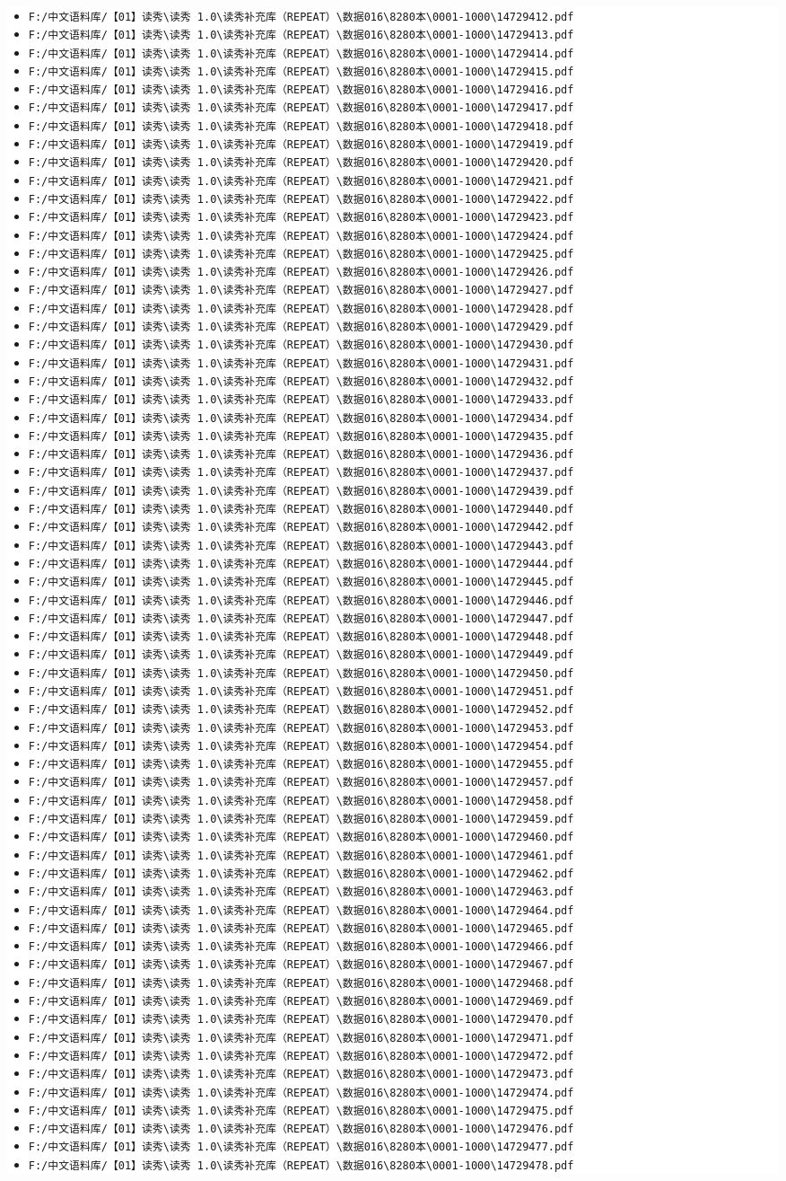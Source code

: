 - `F:/中文语料库/【01】读秀\读秀 1.0\读秀补充库（REPEAT）\数据016\8280本\0001-1000\14729412.pdf`
- `F:/中文语料库/【01】读秀\读秀 1.0\读秀补充库（REPEAT）\数据016\8280本\0001-1000\14729413.pdf`
- `F:/中文语料库/【01】读秀\读秀 1.0\读秀补充库（REPEAT）\数据016\8280本\0001-1000\14729414.pdf`
- `F:/中文语料库/【01】读秀\读秀 1.0\读秀补充库（REPEAT）\数据016\8280本\0001-1000\14729415.pdf`
- `F:/中文语料库/【01】读秀\读秀 1.0\读秀补充库（REPEAT）\数据016\8280本\0001-1000\14729416.pdf`
- `F:/中文语料库/【01】读秀\读秀 1.0\读秀补充库（REPEAT）\数据016\8280本\0001-1000\14729417.pdf`
- `F:/中文语料库/【01】读秀\读秀 1.0\读秀补充库（REPEAT）\数据016\8280本\0001-1000\14729418.pdf`
- `F:/中文语料库/【01】读秀\读秀 1.0\读秀补充库（REPEAT）\数据016\8280本\0001-1000\14729419.pdf`
- `F:/中文语料库/【01】读秀\读秀 1.0\读秀补充库（REPEAT）\数据016\8280本\0001-1000\14729420.pdf`
- `F:/中文语料库/【01】读秀\读秀 1.0\读秀补充库（REPEAT）\数据016\8280本\0001-1000\14729421.pdf`
- `F:/中文语料库/【01】读秀\读秀 1.0\读秀补充库（REPEAT）\数据016\8280本\0001-1000\14729422.pdf`
- `F:/中文语料库/【01】读秀\读秀 1.0\读秀补充库（REPEAT）\数据016\8280本\0001-1000\14729423.pdf`
- `F:/中文语料库/【01】读秀\读秀 1.0\读秀补充库（REPEAT）\数据016\8280本\0001-1000\14729424.pdf`
- `F:/中文语料库/【01】读秀\读秀 1.0\读秀补充库（REPEAT）\数据016\8280本\0001-1000\14729425.pdf`
- `F:/中文语料库/【01】读秀\读秀 1.0\读秀补充库（REPEAT）\数据016\8280本\0001-1000\14729426.pdf`
- `F:/中文语料库/【01】读秀\读秀 1.0\读秀补充库（REPEAT）\数据016\8280本\0001-1000\14729427.pdf`
- `F:/中文语料库/【01】读秀\读秀 1.0\读秀补充库（REPEAT）\数据016\8280本\0001-1000\14729428.pdf`
- `F:/中文语料库/【01】读秀\读秀 1.0\读秀补充库（REPEAT）\数据016\8280本\0001-1000\14729429.pdf`
- `F:/中文语料库/【01】读秀\读秀 1.0\读秀补充库（REPEAT）\数据016\8280本\0001-1000\14729430.pdf`
- `F:/中文语料库/【01】读秀\读秀 1.0\读秀补充库（REPEAT）\数据016\8280本\0001-1000\14729431.pdf`
- `F:/中文语料库/【01】读秀\读秀 1.0\读秀补充库（REPEAT）\数据016\8280本\0001-1000\14729432.pdf`
- `F:/中文语料库/【01】读秀\读秀 1.0\读秀补充库（REPEAT）\数据016\8280本\0001-1000\14729433.pdf`
- `F:/中文语料库/【01】读秀\读秀 1.0\读秀补充库（REPEAT）\数据016\8280本\0001-1000\14729434.pdf`
- `F:/中文语料库/【01】读秀\读秀 1.0\读秀补充库（REPEAT）\数据016\8280本\0001-1000\14729435.pdf`
- `F:/中文语料库/【01】读秀\读秀 1.0\读秀补充库（REPEAT）\数据016\8280本\0001-1000\14729436.pdf`
- `F:/中文语料库/【01】读秀\读秀 1.0\读秀补充库（REPEAT）\数据016\8280本\0001-1000\14729437.pdf`
- `F:/中文语料库/【01】读秀\读秀 1.0\读秀补充库（REPEAT）\数据016\8280本\0001-1000\14729439.pdf`
- `F:/中文语料库/【01】读秀\读秀 1.0\读秀补充库（REPEAT）\数据016\8280本\0001-1000\14729440.pdf`
- `F:/中文语料库/【01】读秀\读秀 1.0\读秀补充库（REPEAT）\数据016\8280本\0001-1000\14729442.pdf`
- `F:/中文语料库/【01】读秀\读秀 1.0\读秀补充库（REPEAT）\数据016\8280本\0001-1000\14729443.pdf`
- `F:/中文语料库/【01】读秀\读秀 1.0\读秀补充库（REPEAT）\数据016\8280本\0001-1000\14729444.pdf`
- `F:/中文语料库/【01】读秀\读秀 1.0\读秀补充库（REPEAT）\数据016\8280本\0001-1000\14729445.pdf`
- `F:/中文语料库/【01】读秀\读秀 1.0\读秀补充库（REPEAT）\数据016\8280本\0001-1000\14729446.pdf`
- `F:/中文语料库/【01】读秀\读秀 1.0\读秀补充库（REPEAT）\数据016\8280本\0001-1000\14729447.pdf`
- `F:/中文语料库/【01】读秀\读秀 1.0\读秀补充库（REPEAT）\数据016\8280本\0001-1000\14729448.pdf`
- `F:/中文语料库/【01】读秀\读秀 1.0\读秀补充库（REPEAT）\数据016\8280本\0001-1000\14729449.pdf`
- `F:/中文语料库/【01】读秀\读秀 1.0\读秀补充库（REPEAT）\数据016\8280本\0001-1000\14729450.pdf`
- `F:/中文语料库/【01】读秀\读秀 1.0\读秀补充库（REPEAT）\数据016\8280本\0001-1000\14729451.pdf`
- `F:/中文语料库/【01】读秀\读秀 1.0\读秀补充库（REPEAT）\数据016\8280本\0001-1000\14729452.pdf`
- `F:/中文语料库/【01】读秀\读秀 1.0\读秀补充库（REPEAT）\数据016\8280本\0001-1000\14729453.pdf`
- `F:/中文语料库/【01】读秀\读秀 1.0\读秀补充库（REPEAT）\数据016\8280本\0001-1000\14729454.pdf`
- `F:/中文语料库/【01】读秀\读秀 1.0\读秀补充库（REPEAT）\数据016\8280本\0001-1000\14729455.pdf`
- `F:/中文语料库/【01】读秀\读秀 1.0\读秀补充库（REPEAT）\数据016\8280本\0001-1000\14729457.pdf`
- `F:/中文语料库/【01】读秀\读秀 1.0\读秀补充库（REPEAT）\数据016\8280本\0001-1000\14729458.pdf`
- `F:/中文语料库/【01】读秀\读秀 1.0\读秀补充库（REPEAT）\数据016\8280本\0001-1000\14729459.pdf`
- `F:/中文语料库/【01】读秀\读秀 1.0\读秀补充库（REPEAT）\数据016\8280本\0001-1000\14729460.pdf`
- `F:/中文语料库/【01】读秀\读秀 1.0\读秀补充库（REPEAT）\数据016\8280本\0001-1000\14729461.pdf`
- `F:/中文语料库/【01】读秀\读秀 1.0\读秀补充库（REPEAT）\数据016\8280本\0001-1000\14729462.pdf`
- `F:/中文语料库/【01】读秀\读秀 1.0\读秀补充库（REPEAT）\数据016\8280本\0001-1000\14729463.pdf`
- `F:/中文语料库/【01】读秀\读秀 1.0\读秀补充库（REPEAT）\数据016\8280本\0001-1000\14729464.pdf`
- `F:/中文语料库/【01】读秀\读秀 1.0\读秀补充库（REPEAT）\数据016\8280本\0001-1000\14729465.pdf`
- `F:/中文语料库/【01】读秀\读秀 1.0\读秀补充库（REPEAT）\数据016\8280本\0001-1000\14729466.pdf`
- `F:/中文语料库/【01】读秀\读秀 1.0\读秀补充库（REPEAT）\数据016\8280本\0001-1000\14729467.pdf`
- `F:/中文语料库/【01】读秀\读秀 1.0\读秀补充库（REPEAT）\数据016\8280本\0001-1000\14729468.pdf`
- `F:/中文语料库/【01】读秀\读秀 1.0\读秀补充库（REPEAT）\数据016\8280本\0001-1000\14729469.pdf`
- `F:/中文语料库/【01】读秀\读秀 1.0\读秀补充库（REPEAT）\数据016\8280本\0001-1000\14729470.pdf`
- `F:/中文语料库/【01】读秀\读秀 1.0\读秀补充库（REPEAT）\数据016\8280本\0001-1000\14729471.pdf`
- `F:/中文语料库/【01】读秀\读秀 1.0\读秀补充库（REPEAT）\数据016\8280本\0001-1000\14729472.pdf`
- `F:/中文语料库/【01】读秀\读秀 1.0\读秀补充库（REPEAT）\数据016\8280本\0001-1000\14729473.pdf`
- `F:/中文语料库/【01】读秀\读秀 1.0\读秀补充库（REPEAT）\数据016\8280本\0001-1000\14729474.pdf`
- `F:/中文语料库/【01】读秀\读秀 1.0\读秀补充库（REPEAT）\数据016\8280本\0001-1000\14729475.pdf`
- `F:/中文语料库/【01】读秀\读秀 1.0\读秀补充库（REPEAT）\数据016\8280本\0001-1000\14729476.pdf`
- `F:/中文语料库/【01】读秀\读秀 1.0\读秀补充库（REPEAT）\数据016\8280本\0001-1000\14729477.pdf`
- `F:/中文语料库/【01】读秀\读秀 1.0\读秀补充库（REPEAT）\数据016\8280本\0001-1000\14729478.pdf`